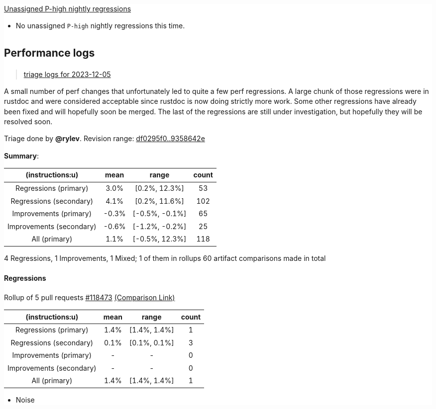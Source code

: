 [Unassigned P-high nightly regressions](https://github.com/rust-lang/rust/issues?q=is%3Aopen+label%3Aregression-from-stable-to-nightly+label%3AP-high+no%3Aassignee+-label%3AT-infra+-label%3AT-libs+-label%3AT-libs-api+-label%3AT-release+-label%3AT-rustdoc+-label%3AT-core+)
- No unassigned `P-high` nightly regressions this time.

## Performance logs

> [triage logs for 2023-12-05](https://github.com/rust-lang/rustc-perf/blob/master/triage/2023-12-05.md)

A small number of perf changes that unfortunately led to quite a few perf regressions. A large chunk of those regressions were in rustdoc and were considered acceptable since rustdoc is now doing strictly more work. Some other regressions have already been fixed and will hopefully soon be merged. The last of the regressions are still under investigation, but hopefully they will be resolved soon.

Triage done by **@rylev**.
Revision range: [df0295f0..9358642e](https://perf.rust-lang.org/?start=df0295f07175acc7325ce3ca4152eb05752af1f2&end=9358642e3b8560eee89e6f40aa996c8394a3db31&absolute=false&stat=instructions%3Au)

**Summary**:

| (instructions:u)         | mean  | range          | count |
|:------------------------:|:-----:|:--------------:|:-----:|
| Regressions (primary)    | 3.0%  | [0.2%, 12.3%]  | 53    |
| Regressions (secondary)  | 4.1%  | [0.2%, 11.6%]  | 102   |
| Improvements (primary)   | -0.3% | [-0.5%, -0.1%] | 65    |
| Improvements (secondary) | -0.6% | [-1.2%, -0.2%] | 25    |
| All  (primary)           | 1.1%  | [-0.5%, 12.3%] | 118   |


4 Regressions, 1 Improvements, 1 Mixed; 1 of them in rollups
60 artifact comparisons made in total

#### Regressions

Rollup of 5 pull requests [#118473](https://github.com/rust-lang/rust/pull/118473) [(Comparison Link)](https://perf.rust-lang.org/compare.html?start=c52b8763bf36027f24baabe1f97cab3d3571c9e5&end=1670ff64bf1ccb2ad71068254b53725631c55864&stat=instructions:u)

| (instructions:u)         | mean | range        | count |
|:------------------------:|:----:|:------------:|:-----:|
| Regressions (primary)    | 1.4% | [1.4%, 1.4%] | 1     |
| Regressions (secondary)  | 0.1% | [0.1%, 0.1%] | 3     |
| Improvements (primary)   | -    | -            | 0     |
| Improvements (secondary) | -    | -            | 0     |
| All  (primary)           | 1.4% | [1.4%, 1.4%] | 1     |
- Noise

